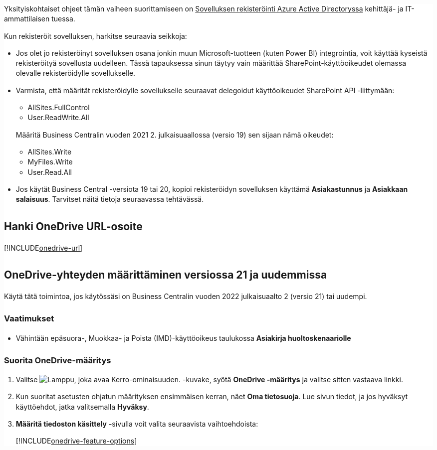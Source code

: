 Yksityiskohtaiset ohjeet tämän vaiheen suorittamiseen on [Sovelluksen rekisteröinti Azure Active Directoryssa](/dynamics365/business-central/dev-itpro/administration/register-app-azure#register-an-application-in-azure-active-directory) kehittäjä- ja IT-ammattilaisen tuessa.

Kun rekisteröit sovelluksen, harkitse seuraavia seikkoja:

- Jos olet jo rekisteröinyt sovelluksen osana jonkin muun Microsoft-tuotteen (kuten Power BI) integrointia, voit käyttää kyseistä rekisteröityä sovellusta uudelleen. Tässä tapauksessa sinun täytyy vain määrittää SharePoint-käyttöoikeudet olemassa olevalle rekisteröidylle sovellukselle.

- Varmista, että määrität rekisteröidylle sovellukselle seuraavat delegoidut käyttöoikeudet SharePoint API -liittymään:

    - AllSites.FullControl
    - User.ReadWrite.All
    
    Määritä Business Centralin vuoden 2021 2. julkaisuaallossa (versio 19) sen sijaan nämä oikeudet:
    
    - AllSites.Write
    - MyFiles.Write
    - User.Read.All 

- Jos käytät Business Central -versiota 19 tai 20, kopioi rekisteröidyn sovelluksen käyttämä **Asiakastunnus** ja **Asiakkaan salaisuus**. Tarvitset näitä tietoja seuraavassa tehtävässä.

## <a name="get-your-onedrive-url"></a><a name="get-your-onedrive-url"></a><a name="url"></a>Hanki OneDrive URL-osoite

[!INCLUDE[onedrive-url](includes/onedrive-url.md)]

## <a name="set-up-the-onedrive-connection-in-version-21-and-later"></a><a name="set-up-the-onedrive-connection-in-version-21-and-later"></a>OneDrive-yhteyden määrittäminen versiossa 21 ja uudemmissa

Käytä tätä toimintoa, jos käytössäsi on Business Centralin vuoden 2022 julkaisuaalto 2 (versio 21) tai uudempi.

### <a name="prerequisites"></a><a name="prerequisites"></a>Vaatimukset

- Vähintään epäsuora-, Muokkaa- ja Poista (IMD)-käyttöoikeus taulukossa **Asiakirja huoltoskenaariolle**

### <a name="run-onedrive-setup"></a><a name="run-onedrive-setup"></a>Suorita OneDrive-määritys

1. Valitse ![Lamppu, joka avaa Kerro-ominaisuuden.](media/ui-search/search_small.png "Kerro, mitä haluat tehdä") -kuvake, syötä **OneDrive -määritys** ja valitse sitten vastaava linkki.
2. Kun suoritat asetusten ohjatun määrityksen ensimmäisen kerran, näet **Oma tietosuoja**. Lue sivun tiedot, ja jos hyväksyt käyttöehdot, jatka valitsemalla **Hyväksy**.
3. **Määritä tiedoston käsittely** -sivulla voit valita seuraavista vaihtoehdoista:

   [!INCLUDE[onedrive-feature-options](includes/onedrive-feature-options.md)]
